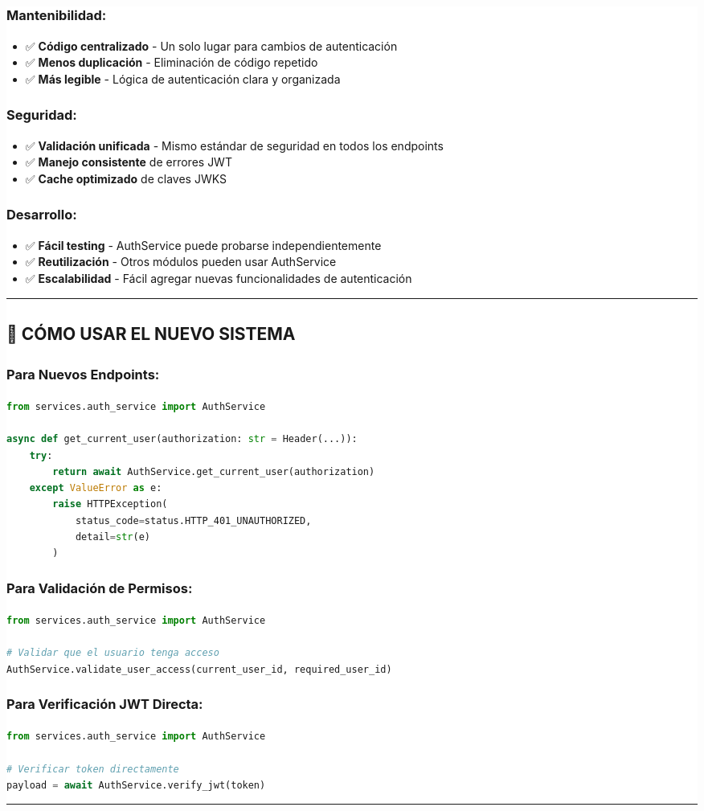 ### **Mantenibilidad:**
- ✅ **Código centralizado** - Un solo lugar para cambios de autenticación
- ✅ **Menos duplicación** - Eliminación de código repetido
- ✅ **Más legible** - Lógica de autenticación clara y organizada

### **Seguridad:**
- ✅ **Validación unificada** - Mismo estándar de seguridad en todos los endpoints
- ✅ **Manejo consistente** de errores JWT
- ✅ **Cache optimizado** de claves JWKS

### **Desarrollo:**
- ✅ **Fácil testing** - AuthService puede probarse independientemente
- ✅ **Reutilización** - Otros módulos pueden usar AuthService
- ✅ **Escalabilidad** - Fácil agregar nuevas funcionalidades de autenticación

---

## 📝 **CÓMO USAR EL NUEVO SISTEMA**

### **Para Nuevos Endpoints:**
```python
from services.auth_service import AuthService

async def get_current_user(authorization: str = Header(...)):
    try:
        return await AuthService.get_current_user(authorization)
    except ValueError as e:
        raise HTTPException(
            status_code=status.HTTP_401_UNAUTHORIZED,
            detail=str(e)
        )
```

### **Para Validación de Permisos:**
```python
from services.auth_service import AuthService

# Validar que el usuario tenga acceso
AuthService.validate_user_access(current_user_id, required_user_id)
```

### **Para Verificación JWT Directa:**
```python
from services.auth_service import AuthService

# Verificar token directamente
payload = await AuthService.verify_jwt(token)
```

---
